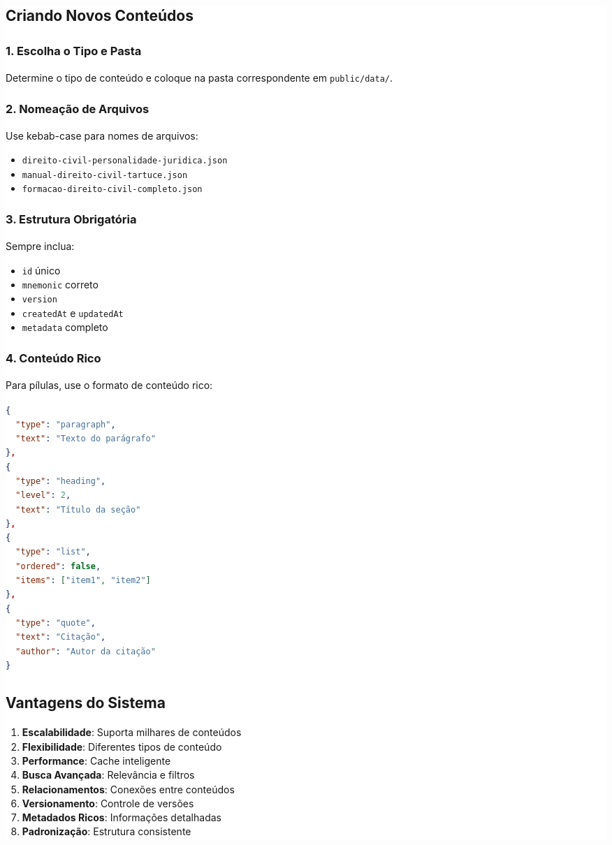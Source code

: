 ## Criando Novos Conteúdos

### 1. Escolha o Tipo e Pasta

Determine o tipo de conteúdo e coloque na pasta correspondente em `public/data/`.

### 2. Nomeação de Arquivos

Use kebab-case para nomes de arquivos:
- `direito-civil-personalidade-juridica.json`
- `manual-direito-civil-tartuce.json`
- `formacao-direito-civil-completo.json`

### 3. Estrutura Obrigatória

Sempre inclua:
- `id` único
- `mnemonic` correto
- `version`
- `createdAt` e `updatedAt`
- `metadata` completo

### 4. Conteúdo Rico

Para pílulas, use o formato de conteúdo rico:

```json
{
  "type": "paragraph",
  "text": "Texto do parágrafo"
},
{
  "type": "heading",
  "level": 2,
  "text": "Título da seção"
},
{
  "type": "list",
  "ordered": false,
  "items": ["item1", "item2"]
},
{
  "type": "quote",
  "text": "Citação",
  "author": "Autor da citação"
}
```

## Vantagens do Sistema

1. **Escalabilidade**: Suporta milhares de conteúdos
2. **Flexibilidade**: Diferentes tipos de conteúdo
3. **Performance**: Cache inteligente
4. **Busca Avançada**: Relevância e filtros
5. **Relacionamentos**: Conexões entre conteúdos
6. **Versionamento**: Controle de versões
7. **Metadados Ricos**: Informações detalhadas
8. **Padronização**: Estrutura consistente
